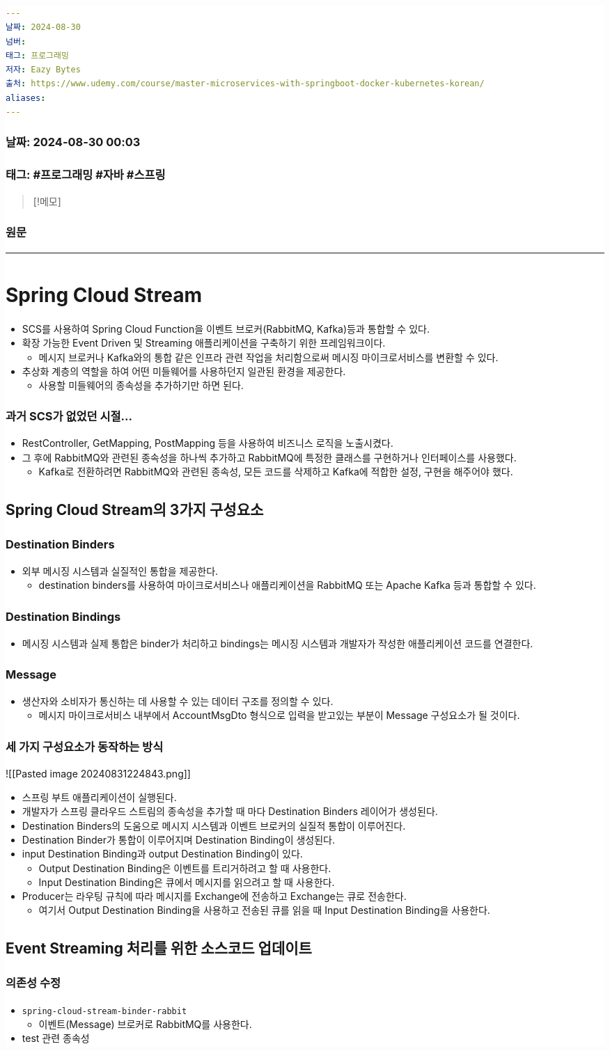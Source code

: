 ```yaml
---
날짜: 2024-08-30
넘버: 
태그: 프로그래밍
저자: Eazy Bytes
출처: https://www.udemy.com/course/master-microservices-with-springboot-docker-kubernetes-korean/
aliases:
---
```

### 날짜:  2024-08-30 00:03

### 태그: #프로그래밍 #자바 #스프링

>[!메모]
>

### 원문
---
# Spring Cloud Stream
- SCS를 사용하여 Spring Cloud Function을 이벤트 브로커(RabbitMQ, Kafka)등과 통합할 수 있다.
- 확장 가능한 Event Driven 및 Streaming 애플리케이션을 구축하기 위한 프레임워크이다.
	- 메시지 브로커나 Kafka와의 통합 같은 인프라 관련 작업을 처리함으로써 메시징 마이크로서비스를 변환할 수 있다.
- 추상화 계층의 역할을 하여 어떤 미들웨어를 사용하던지 일관된 환경을 제공한다.
	- 사용할 미들웨어의 종속성을 추가하기만 하면 된다.
### 과거 SCS가 없었던 시절...
- RestController, GetMapping, PostMapping 등을 사용하여 비즈니스 로직을 노출시켰다.
- 그 후에 RabbitMQ와 관련된 종속성을 하나씩 추가하고 RabbitMQ에 특정한 클래스를 구현하거나 인터페이스를 사용했다.
	- Kafka로 전환하려면 RabbitMQ와 관련된 종속성, 모든 코드를 삭제하고 Kafka에 적합한 설정, 구현을 해주어야 했다.
## Spring Cloud Stream의 3가지 구성요소
### Destination Binders
- 외부 메시징 시스템과 실질적인 통합을 제공한다.
	- destination binders를 사용하여 마이크로서비스나 애플리케이션을 RabbitMQ 또는 Apache Kafka 등과 통합할 수 있다.
### Destination Bindings
- 메시징 시스템과 실제 통합은 binder가 처리하고 bindings는 메시징 시스템과 개발자가 작성한 애플리케이션 코드를 연결한다.
### Message
- 생산자와 소비자가 통신하는 데 사용할 수 있는 데이터 구조를 정의할 수 있다.
	- 메시지 마이크로서비스 내부에서 AccountMsgDto 형식으로 입력을 받고있는 부분이 Message 구성요소가 될 것이다.
### 세 가지 구성요소가 동작하는 방식
![[Pasted image 20240831224843.png]]
- 스프링 부트 애플리케이션이 실행된다.
- 개발자가 스프링 클라우드 스트림의 종속성을 추가할 때 마다 Destination Binders 레이어가 생성된다.
- Destination Binders의 도움으로 메시지 시스템과 이벤트 브로커의 실질적 통합이 이루어진다.
- Destination Binder가 통합이 이루어지며 Destination Binding이 생성된다.
- input Destination Binding과 output Destination Binding이 있다.
	- Output Destination Binding은 이벤트를 트리거하려고 할 때 사용한다.
	- Input Destination Binding은 큐에서 메시지를 읽으려고 할 때 사용한다.
- Producer는 라우팅 규칙에 따라 메시지를 Exchange에 전송하고 Exchange는 큐로 전송한다.
	- 여기서 Output Destination Binding을 사용하고 전송된 큐를 읽을 때 Input Destination Binding을 사용한다.
## Event Streaming 처리를 위한 소스코드 업데이트
### 의존성 수정
- `spring-cloud-stream-binder-rabbit`
	- 이벤트(Message) 브로커로 RabbitMQ를 사용한다.
- test 관련 종속성